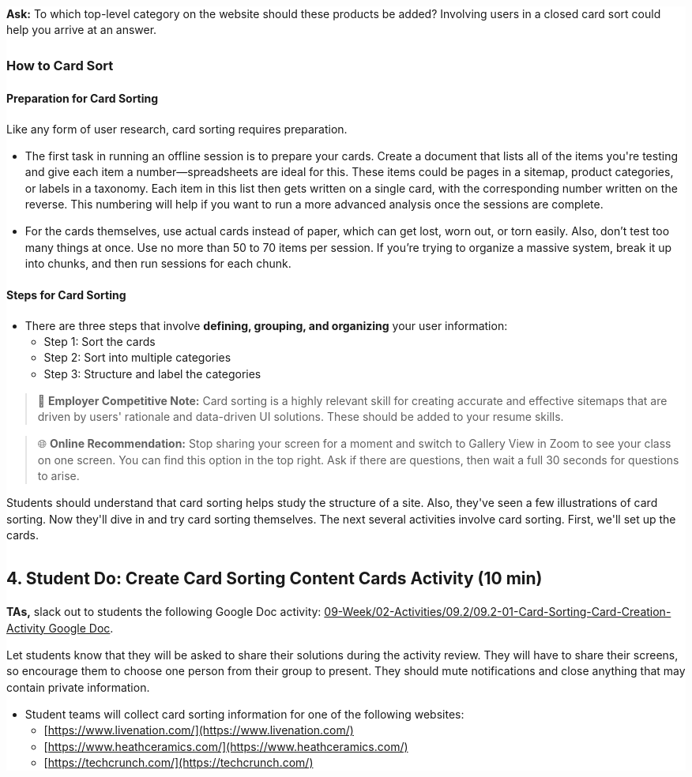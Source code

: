 **Ask:** To which top-level category on the website should these products be added? Involving users in a closed card sort could help you arrive at an answer.

### How to Card Sort

#### Preparation for Card Sorting

Like any form of user research, card sorting requires preparation.

- The first task in running an offline session is to prepare your cards. Create a document that lists all of the items you're testing and give each item a number—spreadsheets are ideal for this. These items could be pages in a sitemap, product categories, or labels in a taxonomy. Each item in this list then gets written on a single card, with the corresponding number written on the reverse. This numbering will help if you want to run a more advanced analysis once the sessions are complete.

- For the cards themselves, use actual cards instead of paper, which can get lost, worn out, or torn easily. Also, don’t test too many things at once. Use no more than 50 to 70 items per session. If you’re trying to organize a massive system, break it up into chunks, and then run sessions for each chunk.

#### Steps for Card Sorting

- There are three steps that involve **defining, grouping, and organizing** your user information:
  - Step 1: Sort the cards
  - Step 2: Sort into multiple categories
  - Step 3: Structure and label the categories

> :briefcase: **Employer Competitive Note:** Card sorting is a highly relevant skill for creating accurate and effective sitemaps that are driven by users' rationale and data-driven UI solutions. These should be added to your resume skills.

> :globe_with_meridians: **Online Recommendation:** Stop sharing your screen for a moment and switch to Gallery View in Zoom to see your class on one screen. You can find this option in the top right. Ask if there are questions, then wait a full 30 seconds for questions to arise.

Students should understand that card sorting helps study the structure of a site. Also, they've seen a few illustrations of card sorting. Now they'll dive in and try card sorting themselves. The next several activities involve card sorting. First, we'll set up the cards.

## 4. Student Do: Create Card Sorting Content Cards Activity (10 min)

**TAs,** slack out to students the following Google Doc activity: [09-Week/02-Activities/09.2/09.2-01-Card-Sorting-Card-Creation-Activity Google Doc](https://drive.google.com/open?id=1UQujRoJuxp4h34EjoPIqI5Q2zd8V8wl-tf5gIR-SFv4).

Let students know that they will be asked to share their solutions during the activity review. They will have to share their screens, so encourage them to choose one person from their group to present. They should mute notifications and close anything that may contain private information.

- Student teams will collect card sorting information for one of the following websites:
  - [https://www.livenation.com/](https://www.livenation.com/)
  - [https://www.heathceramics.com/](https://www.heathceramics.com/)
  - [https://techcrunch.com/](https://techcrunch.com/)
